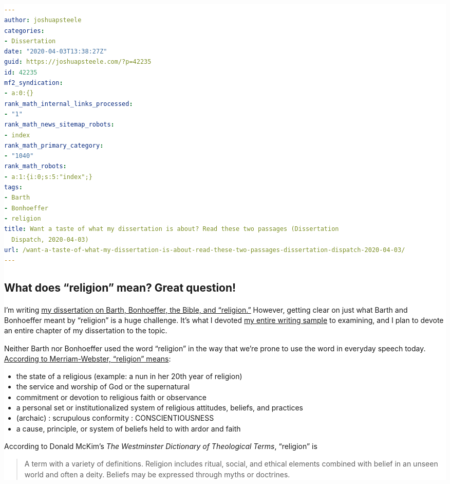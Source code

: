 ```yaml
---
author: joshuapsteele
categories:
- Dissertation
date: "2020-04-03T13:38:27Z"
guid: https://joshuapsteele.com/?p=42235
id: 42235
mf2_syndication:
- a:0:{}
rank_math_internal_links_processed:
- "1"
rank_math_news_sitemap_robots:
- index
rank_math_primary_category:
- "1040"
rank_math_robots:
- a:1:{i:0;s:5:"index";}
tags:
- Barth
- Bonhoeffer
- religion
title: Want a taste of what my dissertation is about? Read these two passages (Dissertation
  Dispatch, 2020-04-03)
url: /want-a-taste-of-what-my-dissertation-is-about-read-these-two-passages-dissertation-dispatch-2020-04-03/
---
```


## What does “religion” mean? Great question!

I’m writing [my dissertation on Barth, Bonhoeffer, the Bible, and “religion.”](https://joshuapsteele.com/heres-the-elevator-pitch-for-my-dissertation-proposal-scriptural-but-not-religious/) However, getting clear on just what Barth and Bonhoeffer meant by “religion” is a huge challenge. It’s what I devoted [my entire writing sample](https://joshuapsteele.com/to-be-or-not-to-be-religious-a-clarification-of-karl-barths-and-dietrich-bonhoeffers-divergence-and-convergence-regarding-religion/) to examining, and I plan to devote an entire chapter of my dissertation to the topic.

Neither Barth nor Bonhoeffer used the word “religion” in the way that we’re prone to use the word in everyday speech today. [According to Merriam-Webster, “religion” means](https://www.merriam-webster.com/dictionary/religion):

- the state of a religious (example: a nun in her 20th year of religion)
- the service and worship of God or the supernatural
- commitment or devotion to religious faith or observance
- a personal set or institutionalized system of religious attitudes, beliefs, and practices
- (archaic) : scrupulous conformity : CONSCIENTIOUSNESS
- a cause, principle, or system of beliefs held to with ardor and faith

According to Donald McKim’s *The Westminster Dictionary of Theological Terms*, “religion” is

> A term with a variety of definitions. Religion includes ritual, social, and ethical elements combined with belief in an unseen world and often a deity. Beliefs may be expressed through myths or doctrines.
